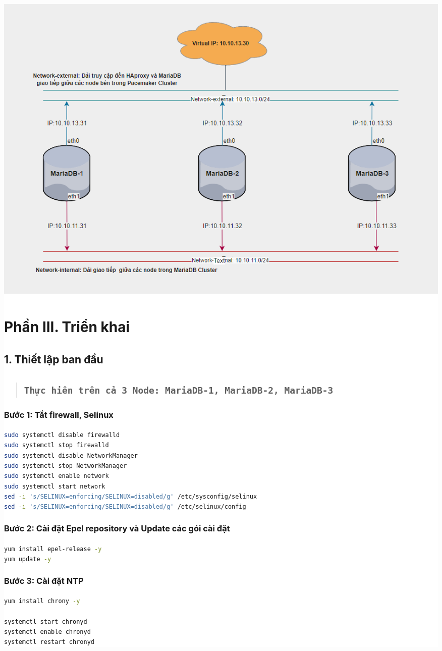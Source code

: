 <h3 align="center"><img src="../../Images/Lab/1.png"></h3>

# Phần III. <a name="trienkhai"></a>Triển khai
## 1. <a name="3.1"></a>Thiết lập ban đầu

> ## **`Thực hiên trên cả 3 Node: MariaDB-1, MariaDB-2, MariaDB-3`**
### Bước 1: Tắt firewall, Selinux
```sh
sudo systemctl disable firewalld
sudo systemctl stop firewalld
sudo systemctl disable NetworkManager
sudo systemctl stop NetworkManager
sudo systemctl enable network
sudo systemctl start network
sed -i 's/SELINUX=enforcing/SELINUX=disabled/g' /etc/sysconfig/selinux
sed -i 's/SELINUX=enforcing/SELINUX=disabled/g' /etc/selinux/config
```

### Bước 2: Cài đặt Epel repository và Update các gói cài đặt
```sh
yum install epel-release -y
yum update -y
```
### Bước 3: Cài đặt NTP
```sh
yum install chrony -y 

systemctl start chronyd 
systemctl enable chronyd
systemctl restart chronyd 

```